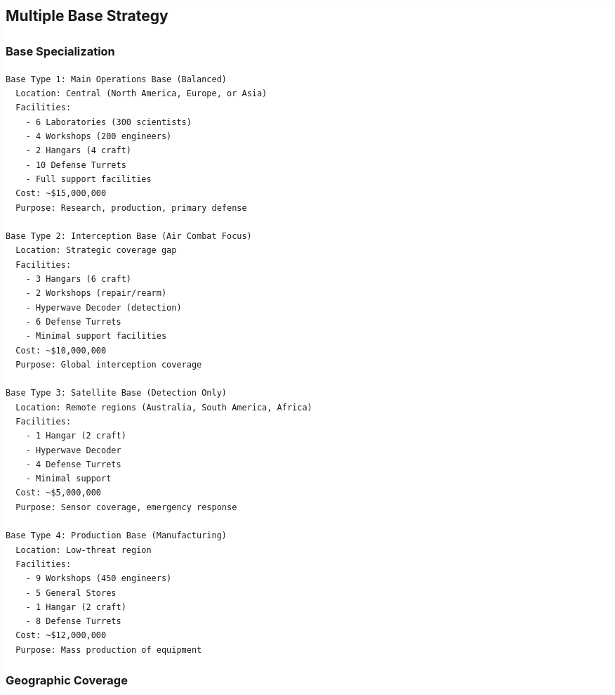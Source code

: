 
## Multiple Base Strategy

### Base Specialization

```
Base Type 1: Main Operations Base (Balanced)
  Location: Central (North America, Europe, or Asia)
  Facilities:
    - 6 Laboratories (300 scientists)
    - 4 Workshops (200 engineers)
    - 2 Hangars (4 craft)
    - 10 Defense Turrets
    - Full support facilities
  Cost: ~$15,000,000
  Purpose: Research, production, primary defense

Base Type 2: Interception Base (Air Combat Focus)
  Location: Strategic coverage gap
  Facilities:
    - 3 Hangars (6 craft)
    - 2 Workshops (repair/rearm)
    - Hyperwave Decoder (detection)
    - 6 Defense Turrets
    - Minimal support facilities
  Cost: ~$10,000,000
  Purpose: Global interception coverage

Base Type 3: Satellite Base (Detection Only)
  Location: Remote regions (Australia, South America, Africa)
  Facilities:
    - 1 Hangar (2 craft)
    - Hyperwave Decoder
    - 4 Defense Turrets
    - Minimal support
  Cost: ~$5,000,000
  Purpose: Sensor coverage, emergency response

Base Type 4: Production Base (Manufacturing)
  Location: Low-threat region
  Facilities:
    - 9 Workshops (450 engineers)
    - 5 General Stores
    - 1 Hangar (2 craft)
    - 8 Defense Turrets
  Cost: ~$12,000,000
  Purpose: Mass production of equipment
```

### Geographic Coverage
